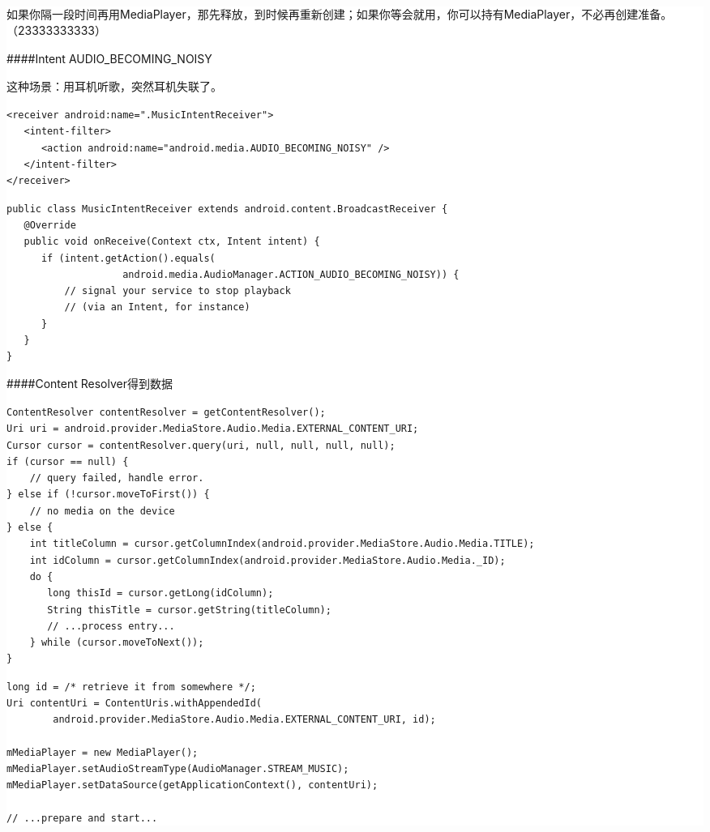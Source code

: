 如果你隔一段时间再用MediaPlayer，那先释放，到时候再重新创建；如果你等会就用，你可以持有MediaPlayer，不必再创建准备。（23333333333）

####Intent  AUDIO_BECOMING_NOISY

这种场景：用耳机听歌，突然耳机失联了。

```
<receiver android:name=".MusicIntentReceiver">
   <intent-filter>
      <action android:name="android.media.AUDIO_BECOMING_NOISY" />
   </intent-filter>
</receiver>
```

```
public class MusicIntentReceiver extends android.content.BroadcastReceiver {
   @Override
   public void onReceive(Context ctx, Intent intent) {
      if (intent.getAction().equals(
                    android.media.AudioManager.ACTION_AUDIO_BECOMING_NOISY)) {
          // signal your service to stop playback
          // (via an Intent, for instance)
      }
   }
}
```

####Content Resolver得到数据

```
ContentResolver contentResolver = getContentResolver();
Uri uri = android.provider.MediaStore.Audio.Media.EXTERNAL_CONTENT_URI;
Cursor cursor = contentResolver.query(uri, null, null, null, null);
if (cursor == null) {
    // query failed, handle error.
} else if (!cursor.moveToFirst()) {
    // no media on the device
} else {
    int titleColumn = cursor.getColumnIndex(android.provider.MediaStore.Audio.Media.TITLE);
    int idColumn = cursor.getColumnIndex(android.provider.MediaStore.Audio.Media._ID);
    do {
       long thisId = cursor.getLong(idColumn);
       String thisTitle = cursor.getString(titleColumn);
       // ...process entry...
    } while (cursor.moveToNext());
}
```

```
long id = /* retrieve it from somewhere */;
Uri contentUri = ContentUris.withAppendedId(
        android.provider.MediaStore.Audio.Media.EXTERNAL_CONTENT_URI, id);

mMediaPlayer = new MediaPlayer();
mMediaPlayer.setAudioStreamType(AudioManager.STREAM_MUSIC);
mMediaPlayer.setDataSource(getApplicationContext(), contentUri);

// ...prepare and start...
```
